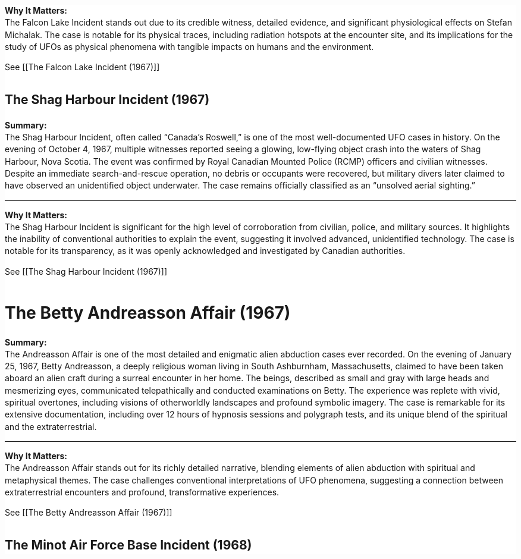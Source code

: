 
**Why It Matters:**  
The Falcon Lake Incident stands out due to its credible witness, detailed evidence, and significant physiological effects on Stefan Michalak. The case is notable for its physical traces, including radiation hotspots at the encounter site, and its implications for the study of UFOs as physical phenomena with tangible impacts on humans and the environment.

See [[The Falcon Lake Incident (1967)]]  
## The Shag Harbour Incident (1967)

**Summary:**  
The Shag Harbour Incident, often called “Canada’s Roswell,” is one of the most well-documented UFO cases in history. On the evening of October 4, 1967, multiple witnesses reported seeing a glowing, low-flying object crash into the waters of Shag Harbour, Nova Scotia. The event was confirmed by Royal Canadian Mounted Police (RCMP) officers and civilian witnesses. Despite an immediate search-and-rescue operation, no debris or occupants were recovered, but military divers later claimed to have observed an unidentified object underwater. The case remains officially classified as an “unsolved aerial sighting.”

---

**Why It Matters:**  
The Shag Harbour Incident is significant for the high level of corroboration from civilian, police, and military sources. It highlights the inability of conventional authorities to explain the event, suggesting it involved advanced, unidentified technology. The case is notable for its transparency, as it was openly acknowledged and investigated by Canadian authorities.

See [[The Shag Harbour Incident (1967)]] 

# The Betty Andreasson Affair (1967)

**Summary:**  
The Andreasson Affair is one of the most detailed and enigmatic alien abduction cases ever recorded. On the evening of January 25, 1967, Betty Andreasson, a deeply religious woman living in South Ashburnham, Massachusetts, claimed to have been taken aboard an alien craft during a surreal encounter in her home. The beings, described as small and gray with large heads and mesmerizing eyes, communicated telepathically and conducted examinations on Betty. The experience was replete with vivid, spiritual overtones, including visions of otherworldly landscapes and profound symbolic imagery. The case is remarkable for its extensive documentation, including over 12 hours of hypnosis sessions and polygraph tests, and its unique blend of the spiritual and the extraterrestrial.

---

**Why It Matters:**  
The Andreasson Affair stands out for its richly detailed narrative, blending elements of alien abduction with spiritual and metaphysical themes. The case challenges conventional interpretations of UFO phenomena, suggesting a connection between extraterrestrial encounters and profound, transformative experiences.

See [[The Betty Andreasson Affair (1967)]]  

## The Minot Air Force Base Incident (1968)
